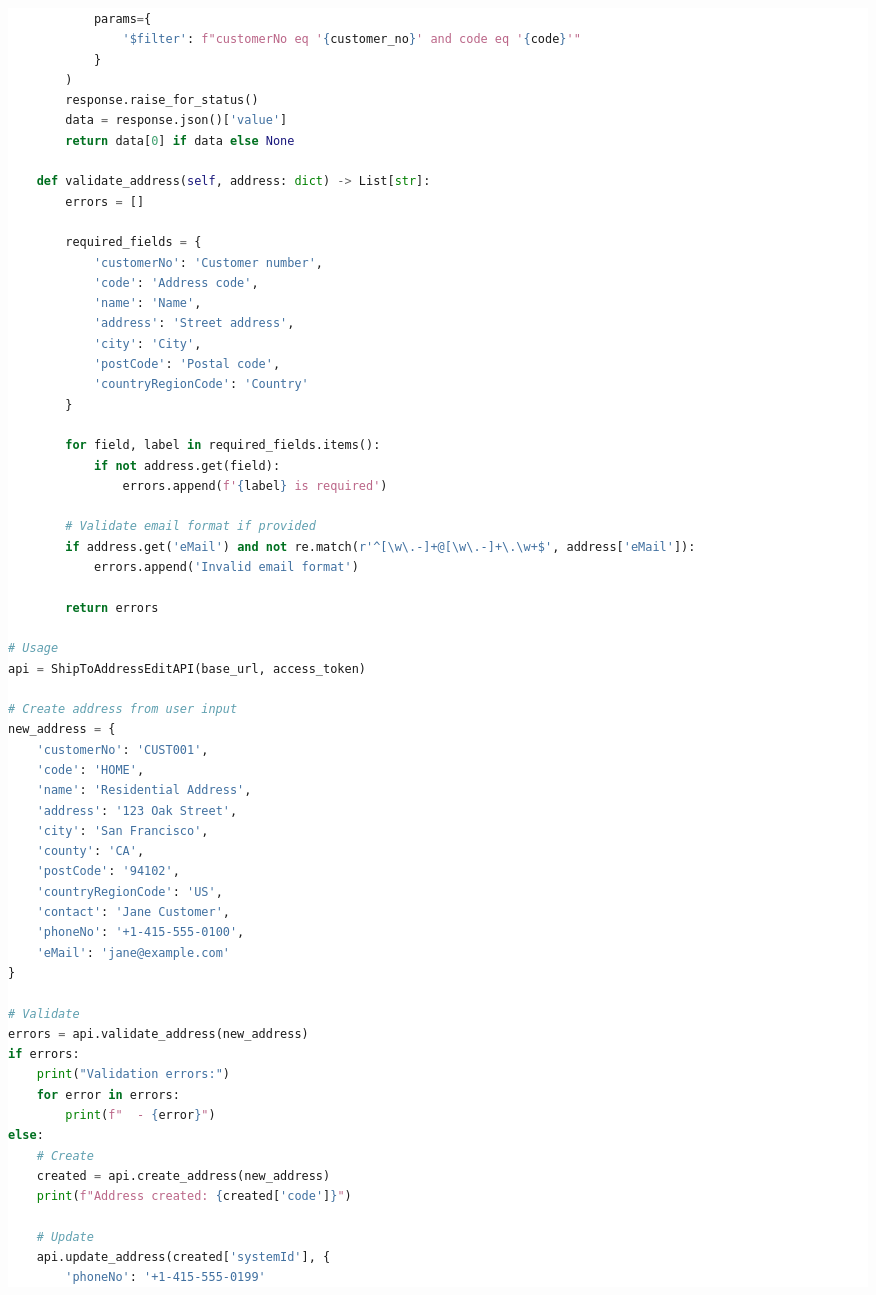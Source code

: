 ```python
            params={
                '$filter': f"customerNo eq '{customer_no}' and code eq '{code}'"
            }
        )
        response.raise_for_status()
        data = response.json()['value']
        return data[0] if data else None
    
    def validate_address(self, address: dict) -> List[str]:
        errors = []
        
        required_fields = {
            'customerNo': 'Customer number',
            'code': 'Address code',
            'name': 'Name',
            'address': 'Street address',
            'city': 'City',
            'postCode': 'Postal code',
            'countryRegionCode': 'Country'
        }
        
        for field, label in required_fields.items():
            if not address.get(field):
                errors.append(f'{label} is required')
        
        # Validate email format if provided
        if address.get('eMail') and not re.match(r'^[\w\.-]+@[\w\.-]+\.\w+$', address['eMail']):
            errors.append('Invalid email format')
        
        return errors

# Usage
api = ShipToAddressEditAPI(base_url, access_token)

# Create address from user input
new_address = {
    'customerNo': 'CUST001',
    'code': 'HOME',
    'name': 'Residential Address',
    'address': '123 Oak Street',
    'city': 'San Francisco',
    'county': 'CA',
    'postCode': '94102',
    'countryRegionCode': 'US',
    'contact': 'Jane Customer',
    'phoneNo': '+1-415-555-0100',
    'eMail': 'jane@example.com'
}

# Validate
errors = api.validate_address(new_address)
if errors:
    print("Validation errors:")
    for error in errors:
        print(f"  - {error}")
else:
    # Create
    created = api.create_address(new_address)
    print(f"Address created: {created['code']}")
    
    # Update
    api.update_address(created['systemId'], {
        'phoneNo': '+1-415-555-0199'
```